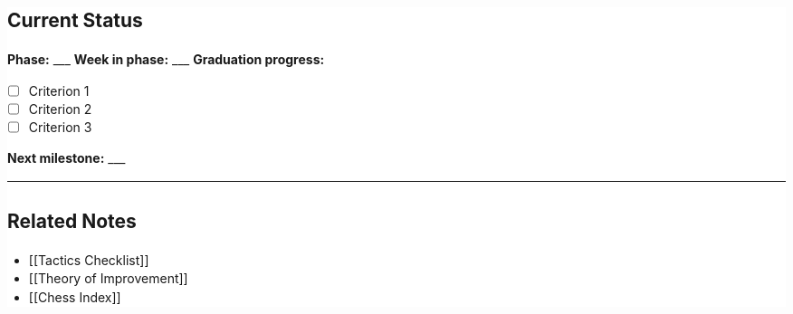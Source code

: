 
## Current Status

**Phase:** ___
**Week in phase:** ___
**Graduation progress:**
- [ ] Criterion 1
- [ ] Criterion 2
- [ ] Criterion 3

**Next milestone:** ___

---

## Related Notes
- [[Tactics Checklist]]
- [[Theory of Improvement]]
- [[Chess Index]]